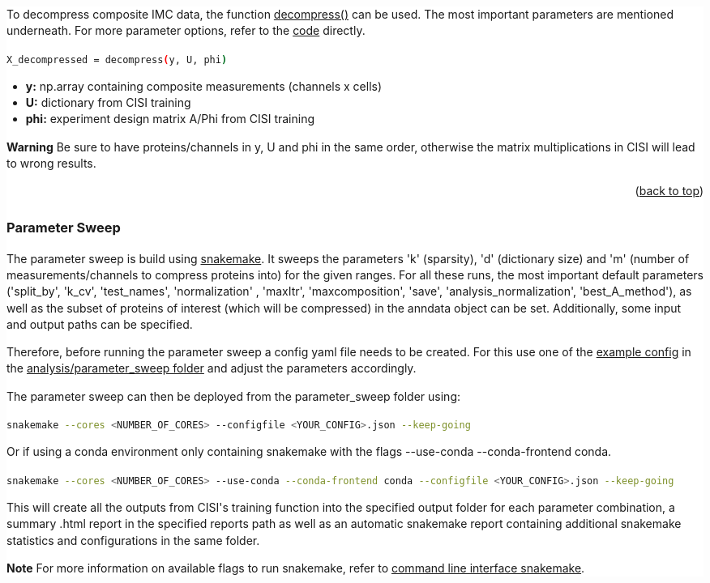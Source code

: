 To decompress composite IMC data, the function [decompress()](https://github.com/BodenmillerGroup/CISI_IMC/blob/main/code/decompress.py) can be used. The most important parameters
are mentioned underneath. For more parameter options, refer to the [code](https://github.com/BodenmillerGroup/CISI_IMC/blob/main/code/decompress.py) directly.

```sh
X_decompressed = decompress(y, U, phi)
```

* **y:** np.array containing composite measurements (channels x cells)
* **U:** dictionary from CISI training
* **phi:** experiment design matrix A/Phi from CISI training

**Warning**
Be sure to have proteins/channels in y, U and phi in the same order, otherwise
the matrix multiplications in CISI will lead to wrong results.


<p align="right">(<a href="#readme-top">back to top</a>)</p>


### Parameter Sweep

The parameter sweep is build using [snakemake](https://snakemake.readthedocs.io/en/stable/).
It sweeps the parameters 'k' (sparsity), 'd' (dictionary size) and 'm' (number of
measurements/channels to compress proteins into) for the given ranges. For all these
runs, the most important default parameters ('split_by', 'k_cv', 'test_names',
'normalization' , 'maxItr', 'maxcomposition', 'save', 'analysis_normalization',
'best_A_method'), as well as the subset of proteins of interest (which
will be compressed) in the anndata object can be set. Additionally, some input and
output paths can be specified.

Therefore, before running the parameter sweep a config yaml file needs to be created.
For this use one of the [example config](https://github.com/BodenmillerGroup/CISI_IMC/blob/main/analysis/parameter_sweep/config_POC.json) in the [analysis/parameter_sweep folder](https://github.com/BodenmillerGroup/CISI_IMC/tree/main/analysis/parameter_sweep) and adjust
the parameters accordingly.

The parameter sweep can then be deployed from the parameter_sweep folder using:

```sh
snakemake --cores <NUMBER_OF_CORES> --configfile <YOUR_CONFIG>.json --keep-going
```

Or if using a conda environment only containing snakemake with the flags --use-conda
--conda-frontend conda.

```sh
snakemake --cores <NUMBER_OF_CORES> --use-conda --conda-frontend conda --configfile <YOUR_CONFIG>.json --keep-going
```

This will create all the outputs from CISI's training function into the specified output
folder for each parameter combination, a summary .html report in the specified reports
path as well as an automatic snakemake report containing additional snakemake statistics
and configurations in the same folder.

**Note**
For more information on available flags to run snakemake, refer to
[command line interface snakemake](https://snakemake.readthedocs.io/en/stable/executing/cli.html).
